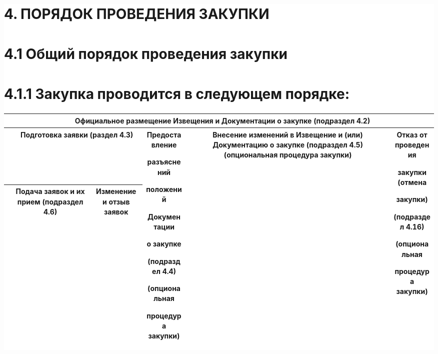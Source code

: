 
# 4. ПОРЯДОК ПРОВЕДЕНИЯ ЗАКУПКИ

# 4.1 Общий порядок проведения закупки

# 4.1.1 Закупка проводится в следующем порядке:

<table>
    <thead>
    <tr>
        <th></th>
        <th colspan="7">Официальное размещение Извещения и Документации о закупке (подраздел 4.2)</th>
    </tr>
    <tr>
        <th></th>
        <th colspan="4">Подготовка заявки (раздел 4.3)</th>
        <th rowspan="2">Предоставление

разъяснений

положений

Документации

о закупке

(подраздел 4.4)

(опциональная

процедура закупки)</th>
        <th rowspan="2">Внесение изменений
в Извещение и (или)
Документацию
о закупке
(подраздел 4.5)
(опциональная
процедура закупки)</th>
        <th rowspan="2">Отказ от проведения

закупки (отмена

закупки)

(подраздел 4.16)

(опциональная

процедура закупки)</th>
    </tr>
    <tr>
        <th></th>
        <th colspan="2">Подача заявок и их прием
(подраздел 4.6)</th>
        <th colspan="2">Изменение и отзыв заявок
